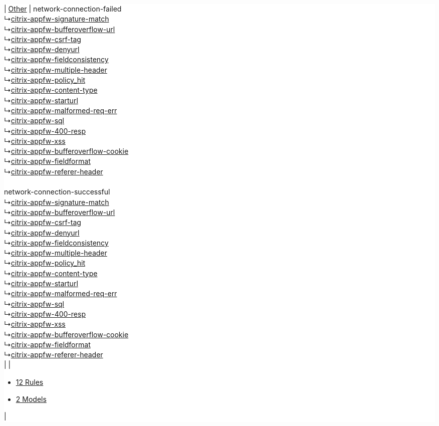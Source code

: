 |    [Other](../../../UseCases/uc_other.md)    |  network-connection-failed<br> ↳[citrix-appfw-signature-match](Ps/pC_citrixappfwsignaturematch.md)<br> ↳[citrix-appfw-bufferoverflow-url](Ps/pC_citrixappfwbufferoverflowurl.md)<br> ↳[citrix-appfw-csrf-tag](Ps/pC_citrixappfwcsrftag.md)<br> ↳[citrix-appfw-denyurl](Ps/pC_citrixappfwdenyurl.md)<br> ↳[citrix-appfw-fieldconsistency](Ps/pC_citrixappfwfieldconsistency.md)<br> ↳[citrix-appfw-multiple-header](Ps/pC_citrixappfwmultipleheader.md)<br> ↳[citrix-appfw-policy_hit](Ps/pC_citrixappfwpolicy_hit.md)<br> ↳[citrix-appfw-content-type](Ps/pC_citrixappfwcontenttype.md)<br> ↳[citrix-appfw-starturl](Ps/pC_citrixappfwstarturl.md)<br> ↳[citrix-appfw-malformed-req-err](Ps/pC_citrixappfwmalformedreqerr.md)<br> ↳[citrix-appfw-sql](Ps/pC_citrixappfwsql.md)<br> ↳[citrix-appfw-400-resp](Ps/pC_citrixappfw400resp.md)<br> ↳[citrix-appfw-xss](Ps/pC_citrixappfwxss.md)<br> ↳[citrix-appfw-bufferoverflow-cookie](Ps/pC_citrixappfwbufferoverflowcookie.md)<br> ↳[citrix-appfw-fieldformat](Ps/pC_citrixappfwfieldformat.md)<br> ↳[citrix-appfw-referer-header](Ps/pC_citrixappfwrefererheader.md)<br><br> network-connection-successful<br> ↳[citrix-appfw-signature-match](Ps/pC_citrixappfwsignaturematch.md)<br> ↳[citrix-appfw-bufferoverflow-url](Ps/pC_citrixappfwbufferoverflowurl.md)<br> ↳[citrix-appfw-csrf-tag](Ps/pC_citrixappfwcsrftag.md)<br> ↳[citrix-appfw-denyurl](Ps/pC_citrixappfwdenyurl.md)<br> ↳[citrix-appfw-fieldconsistency](Ps/pC_citrixappfwfieldconsistency.md)<br> ↳[citrix-appfw-multiple-header](Ps/pC_citrixappfwmultipleheader.md)<br> ↳[citrix-appfw-policy_hit](Ps/pC_citrixappfwpolicy_hit.md)<br> ↳[citrix-appfw-content-type](Ps/pC_citrixappfwcontenttype.md)<br> ↳[citrix-appfw-starturl](Ps/pC_citrixappfwstarturl.md)<br> ↳[citrix-appfw-malformed-req-err](Ps/pC_citrixappfwmalformedreqerr.md)<br> ↳[citrix-appfw-sql](Ps/pC_citrixappfwsql.md)<br> ↳[citrix-appfw-400-resp](Ps/pC_citrixappfw400resp.md)<br> ↳[citrix-appfw-xss](Ps/pC_citrixappfwxss.md)<br> ↳[citrix-appfw-bufferoverflow-cookie](Ps/pC_citrixappfwbufferoverflowcookie.md)<br> ↳[citrix-appfw-fieldformat](Ps/pC_citrixappfwfieldformat.md)<br> ↳[citrix-appfw-referer-header](Ps/pC_citrixappfwrefererheader.md)<br> |    | [<ul><li>12 Rules</li></ul><ul><li>2 Models</li></ul>](RM/r_m_citrix_citrix_appfw_Other.md)    |